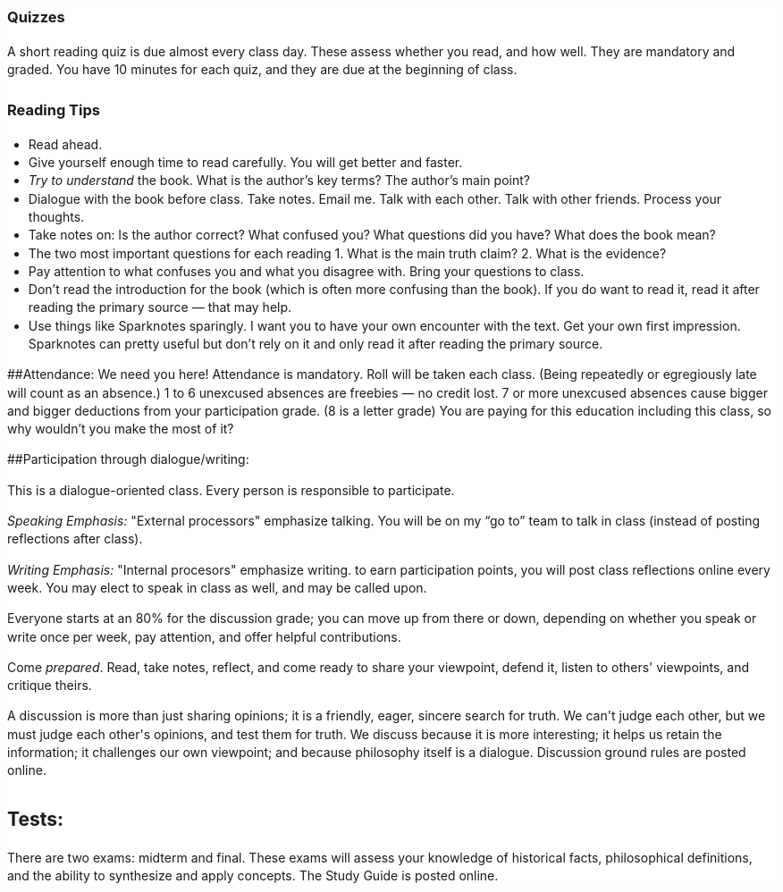 
### Quizzes
A short reading quiz is due almost every class day. These assess whether you read, and how well. They are mandatory and graded. You have 10 minutes for each quiz, and they are due at the beginning of class. 

### Reading Tips
* Read ahead. 
* Give yourself enough time to read carefully. You will get better and faster. 
* *Try to understand* the book. What is the author’s key terms? The author’s main point? 
* Dialogue with the book before class. Take notes. Email me. Talk with each other. Talk with other friends. Process your thoughts. 
* Take notes on: Is the author correct? What confused you? What questions did you have? What does the book mean?
* The two most important questions for each reading 1. What is the main truth claim? 2. What is the evidence?
* Pay attention to what confuses you and what you disagree with. Bring your questions to class.
* Don’t read the introduction for the book (which is often more confusing than the book). If you do want to read it, read it after reading the primary source — that may help. 
* Use things like Sparknotes sparingly. I want you to have your own encounter with the text. Get your own first impression. Sparknotes can pretty useful but don’t rely on it and only read it after reading the primary source.

##Attendance:
We need you here! Attendance is mandatory. Roll will be taken each class. (Being repeatedly or egregiously late will count as an absence.) 1 to 6 unexcused absences are freebies — no credit lost. 7 or more unexcused absences cause bigger and bigger deductions from your participation grade. (8 is a letter grade) You are paying for this education including this class, so why wouldn’t you make the most of it?  


##Participation through dialogue/writing:

This is a dialogue-oriented class. Every person is responsible to participate. 

*Speaking Emphasis:* "External processors" emphasize talking. You will be on my “go to” team to talk in class (instead of posting reflections after class).  

*Writing Emphasis:* "Internal procesors" emphasize writing.  to earn participation points, you will post class reflections online every week. You may elect to speak in class as well, and may be called upon.

Everyone starts at an 80% for the discussion grade; you can move up from there or down, depending on whether you speak or write once per week, pay attention, and offer helpful contributions.

Come *prepared*. Read, take notes, reflect, and come ready to share your viewpoint, defend it, listen to others' viewpoints, and critique theirs. 

A discussion is more than just sharing opinions; it is a friendly, eager, sincere search for truth. We can't judge each other, but we must judge each other's opinions, and test them for truth. We discuss because it is more interesting; it helps us retain the information; it challenges our own viewpoint; and because philosophy itself is a dialogue. Discussion ground rules are posted online. 


## Tests: 
There are two exams: midterm and final. These exams will assess your knowledge of historical facts, philosophical definitions, and the ability to synthesize and apply concepts. The Study Guide is posted online.
